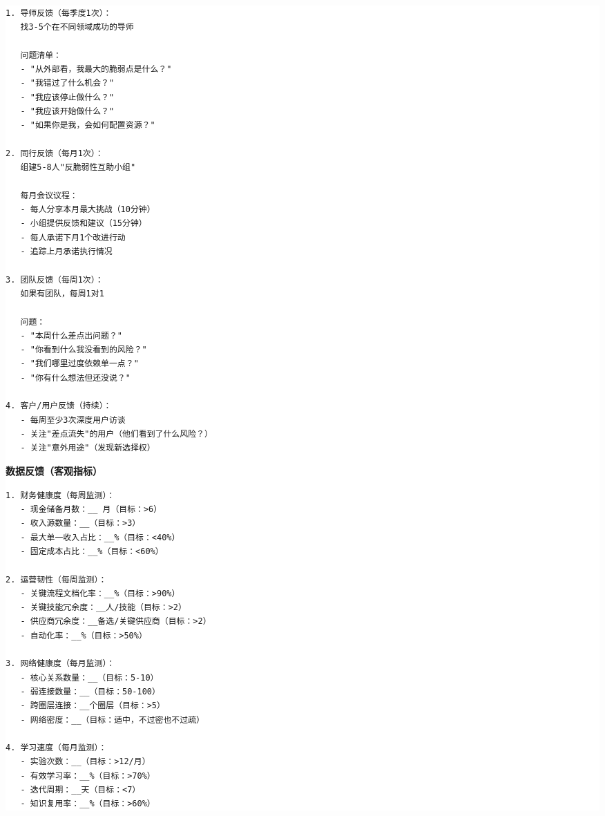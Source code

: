 ```
1. 导师反馈（每季度1次）：
   找3-5个在不同领域成功的导师
   
   问题清单：
   - "从外部看，我最大的脆弱点是什么？"
   - "我错过了什么机会？"
   - "我应该停止做什么？"
   - "我应该开始做什么？"
   - "如果你是我，会如何配置资源？"

2. 同行反馈（每月1次）：
   组建5-8人"反脆弱性互助小组"
   
   每月会议议程：
   - 每人分享本月最大挑战（10分钟）
   - 小组提供反馈和建议（15分钟）
   - 每人承诺下月1个改进行动
   - 追踪上月承诺执行情况

3. 团队反馈（每周1次）：
   如果有团队，每周1对1
   
   问题：
   - "本周什么差点出问题？"
   - "你看到什么我没看到的风险？"
   - "我们哪里过度依赖单一点？"
   - "你有什么想法但还没说？"

4. 客户/用户反馈（持续）：
   - 每周至少3次深度用户访谈
   - 关注"差点流失"的用户（他们看到了什么风险？）
   - 关注"意外用途"（发现新选择权）
```

**数据反馈（客观指标）**

```
1. 财务健康度（每周监测）：
   - 现金储备月数：__ 月（目标：>6）
   - 收入源数量：__（目标：>3）
   - 最大单一收入占比：__%（目标：<40%）
   - 固定成本占比：__%（目标：<60%）

2. 运营韧性（每周监测）：
   - 关键流程文档化率：__%（目标：>90%）
   - 关键技能冗余度：__人/技能（目标：>2）
   - 供应商冗余度：__备选/关键供应商（目标：>2）
   - 自动化率：__%（目标：>50%）

3. 网络健康度（每月监测）：
   - 核心关系数量：__（目标：5-10）
   - 弱连接数量：__（目标：50-100）
   - 跨圈层连接：__个圈层（目标：>5）
   - 网络密度：__（目标：适中，不过密也不过疏）

4. 学习速度（每月监测）：
   - 实验次数：__（目标：>12/月）
   - 有效学习率：__%（目标：>70%）
   - 迭代周期：__天（目标：<7）
   - 知识复用率：__%（目标：>60%）
```
